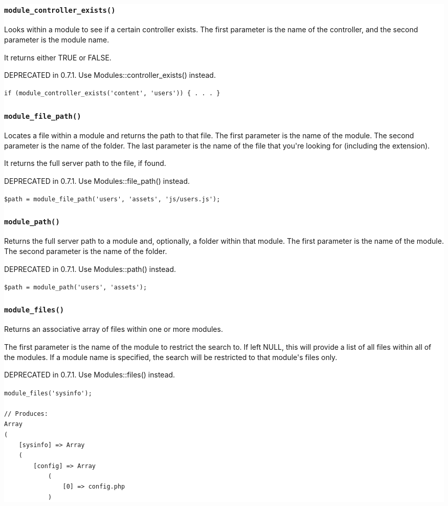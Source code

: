 


### `module_controller_exists()`

Looks within a module to see if a certain controller exists. The first parameter is the name of the controller, and the second parameter is the module name.

It returns either TRUE or FALSE.

DEPRECATED in 0.7.1. Use Modules::controller_exists() instead.

    if (module_controller_exists('content', 'users')) { . . . }




### `module_file_path()`

Locates a file within a module and returns the path to that file. The first parameter is the name of the module. The second parameter is the name of the folder. The last parameter is the name of the file that you're looking for (including the extension).

It returns the full server path to the file, if found.

DEPRECATED in 0.7.1. Use Modules::file_path() instead.

    $path = module_file_path('users', 'assets', 'js/users.js');




### `module_path()`

Returns the full server path to a module and, optionally, a folder within that module. The first parameter is the name of the module. The second parameter is the name of the folder.

DEPRECATED in 0.7.1. Use Modules::path() instead.

    $path = module_path('users', 'assets');




### `module_files()`

Returns an associative array of files within one or more modules.

The first parameter is the name of the module to restrict the search to. If left NULL, this will provide a list of all files within all of the modules. If a module name is specified, the search will be restricted to that module's files only.

DEPRECATED in 0.7.1. Use Modules::files() instead.

    module_files('sysinfo');

    // Produces:
    Array
    (
        [sysinfo] => Array
        (
            [config] => Array
                (
                    [0] => config.php
                )
